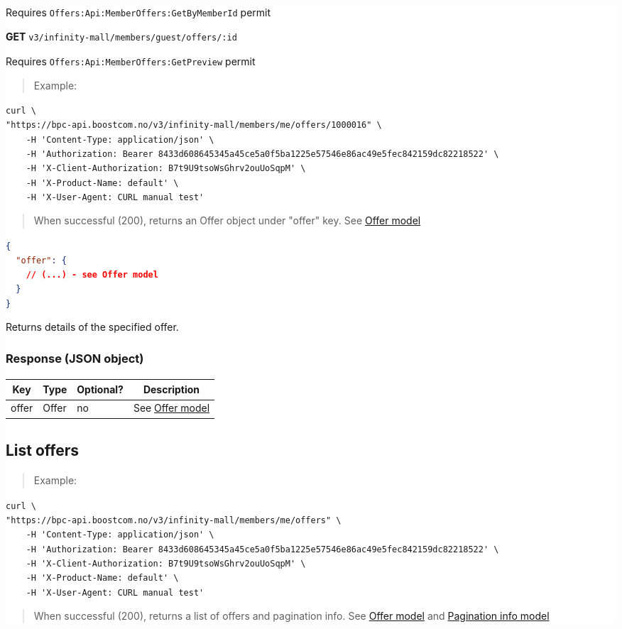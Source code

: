 <aside class="notice">
Requires <code>Offers:Api:MemberOffers:GetByMemberId</code> permit
</aside>

**GET** `v3/infinity-mall/members/guest/offers/:id`

<aside class="notice">
Requires <code>Offers:Api:MemberOffers:GetPreview</code> permit
</aside>


> Example:

```shell
curl \
"https://bpc-api.boostcom.no/v3/infinity-mall/members/me/offers/1000016" \
    -H 'Content-Type: application/json' \
    -H 'Authorization: Bearer 8433d608645345a45ce5a0f5ba1225e57546e86ac49e5fec842159dc82218522' \
    -H 'X-Client-Authorization: B7t9U9tsoWsGhrv2ouUoSqpM' \
    -H 'X-Product-Name: default' \
    -H 'X-User-Agent: CURL manual test'
```

> When successful (200), returns an Offer object under "offer" key. See [Offer model](#v3-offer-model)

```json
{
  "offer": {
    // (...) - see Offer model
  }
}
```

Returns details of the specified offer.

### Response (JSON object)

Key | Type | Optional? | Description
--------- | --------- | -------- | ---------
offer | Offer | no | See [Offer model](#v3-offer-model) 

## <a name="v3-list-offers"></a> List offers

> Example:

```shell
curl \
"https://bpc-api.boostcom.no/v3/infinity-mall/members/me/offers" \
    -H 'Content-Type: application/json' \
    -H 'Authorization: Bearer 8433d608645345a45ce5a0f5ba1225e57546e86ac49e5fec842159dc82218522' \
    -H 'X-Client-Authorization: B7t9U9tsoWsGhrv2ouUoSqpM' \
    -H 'X-Product-Name: default' \
    -H 'X-User-Agent: CURL manual test'
```

> When successful (200), returns a list of offers and pagination info. 
  See [Offer model](#v3-offer-model) and [Pagination info model](#pagination-json-model)
